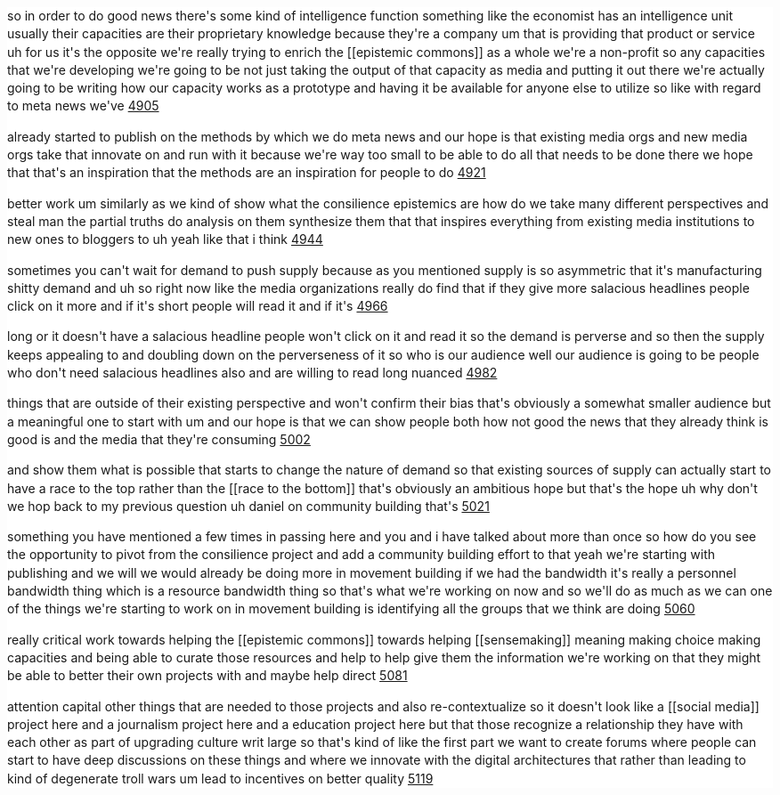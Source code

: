 so in order to do good news there's some kind of intelligence function something like the economist has an intelligence unit usually their capacities are their proprietary knowledge because they're a company um that is providing that product or service uh for us it's the opposite we're really trying to enrich the [[epistemic commons]] as a whole we're a non-profit so any capacities that we're developing we're going to be not just taking the output of that capacity as media and putting it out there we're actually going to be writing how our capacity works as a prototype and having it be available for anyone else to utilize so like with regard to meta news we've [4905](https://www.youtube.com/watch?v=JBU06Wswc7c&t=4905.84s)

already started to publish on the methods by which we do meta news and our hope is that existing media orgs and new media orgs take that innovate on and run with it because we're way too small to be able to do all that needs to be done there we hope that that's an inspiration that the methods are an inspiration for people to do [4921](https://www.youtube.com/watch?v=JBU06Wswc7c&t=4921.84s)

better work um similarly as we kind of show what the consilience epistemics are how do we take many different perspectives and steal man the partial truths do analysis on them synthesize them that that inspires everything from existing media institutions to new ones to bloggers to uh yeah like that i think [4944](https://www.youtube.com/watch?v=JBU06Wswc7c&t=4944.88s)

sometimes you can't wait for demand to push supply because as you mentioned supply is so asymmetric that it's manufacturing shitty demand and uh so right now like the media organizations really do find that if they give more salacious headlines people click on it more and if it's short people will read it and if it's [4966](https://www.youtube.com/watch?v=JBU06Wswc7c&t=4966.88s)

long or it doesn't have a salacious headline people won't click on it and read it so the demand is perverse and so then the supply keeps appealing to and doubling down on the perverseness of it so who is our audience well our audience is going to be people who don't need salacious headlines also and are willing to read long nuanced [4982](https://www.youtube.com/watch?v=JBU06Wswc7c&t=4982.719s)

things that are outside of their existing perspective and won't confirm their bias that's obviously a somewhat smaller audience but a meaningful one to start with um and our hope is that we can show people both how not good the news that they already think is good is and the media that they're consuming [5002](https://www.youtube.com/watch?v=JBU06Wswc7c&t=5002.48s)

and show them what is possible that starts to change the nature of demand so that existing sources of supply can actually start to have a race to the top rather than the [[race to the bottom]] that's obviously an ambitious hope but that's the hope uh why don't we hop back to my previous question uh daniel on community building that's [5021](https://www.youtube.com/watch?v=JBU06Wswc7c&t=5021.6s)

something you have mentioned a few times in passing here and you and i have talked about more than once so how do you see the opportunity to pivot from the consilience project and add a community building effort to that yeah we're starting with publishing and we will we would already be doing more in movement building if we had the bandwidth it's really a personnel bandwidth thing which is a resource bandwidth thing so that's what we're working on now and so we'll do as much as we can one of the things we're starting to work on in movement building is identifying all the groups that we think are doing [5060](https://www.youtube.com/watch?v=JBU06Wswc7c&t=5060.0s)

really critical work towards helping the [[epistemic commons]] towards helping [[sensemaking]] meaning making choice making capacities and being able to curate those resources and help to help give them the information we're working on that they might be able to better their own projects with and maybe help direct [5081](https://www.youtube.com/watch?v=JBU06Wswc7c&t=5081.36s)

attention capital other things that are needed to those projects and also re-contextualize so it doesn't look like a [[social media]] project here and a journalism project here and a education project here but that those recognize a relationship they have with each other as part of upgrading culture writ large so that's kind of like the first part we want to create forums where people can start to have deep discussions on these things and where we innovate with the digital architectures that rather than leading to kind of degenerate troll wars um lead to incentives on better quality [5119](https://www.youtube.com/watch?v=JBU06Wswc7c&t=5119.04s)
